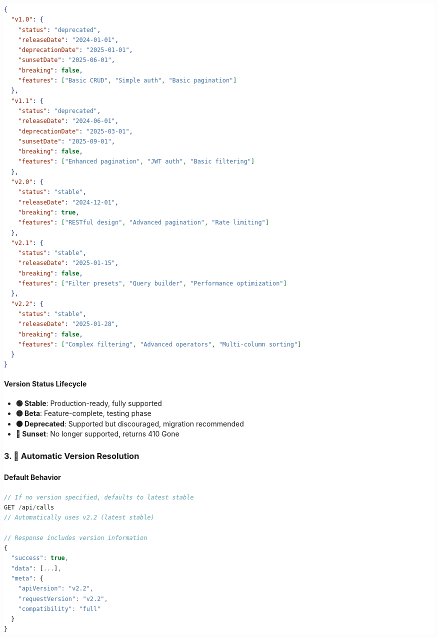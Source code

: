 ```json
{
  "v1.0": {
    "status": "deprecated",
    "releaseDate": "2024-01-01",
    "deprecationDate": "2025-01-01",
    "sunsetDate": "2025-06-01",
    "breaking": false,
    "features": ["Basic CRUD", "Simple auth", "Basic pagination"]
  },
  "v1.1": {
    "status": "deprecated",
    "releaseDate": "2024-06-01",
    "deprecationDate": "2025-03-01",
    "sunsetDate": "2025-09-01",
    "breaking": false,
    "features": ["Enhanced pagination", "JWT auth", "Basic filtering"]
  },
  "v2.0": {
    "status": "stable",
    "releaseDate": "2024-12-01",
    "breaking": true,
    "features": ["RESTful design", "Advanced pagination", "Rate limiting"]
  },
  "v2.1": {
    "status": "stable",
    "releaseDate": "2025-01-15",
    "breaking": false,
    "features": ["Filter presets", "Query builder", "Performance optimization"]
  },
  "v2.2": {
    "status": "stable",
    "releaseDate": "2025-01-28",
    "breaking": false,
    "features": ["Complex filtering", "Advanced operators", "Multi-column sorting"]
  }
}
```

#### **Version Status Lifecycle**

- **🟢 Stable**: Production-ready, fully supported
- **🟡 Beta**: Feature-complete, testing phase
- **🟠 Deprecated**: Supported but discouraged, migration recommended
- **🔴 Sunset**: No longer supported, returns 410 Gone

### **3. 🔄 Automatic Version Resolution**

#### **Default Behavior**

```typescript
// If no version specified, defaults to latest stable
GET /api/calls
// Automatically uses v2.2 (latest stable)

// Response includes version information
{
  "success": true,
  "data": [...],
  "meta": {
    "apiVersion": "v2.2",
    "requestVersion": "v2.2",
    "compatibility": "full"
  }
}
```